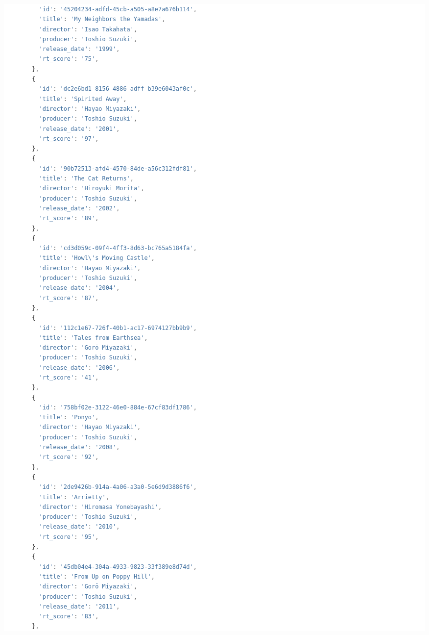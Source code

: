 ```jsx live
          'id': '45204234-adfd-45cb-a505-a8e7a676b114',
          'title': 'My Neighbors the Yamadas',
          'director': 'Isao Takahata',
          'producer': 'Toshio Suzuki',
          'release_date': '1999',
          'rt_score': '75',
        },
        {
          'id': 'dc2e6bd1-8156-4886-adff-b39e6043af0c',
          'title': 'Spirited Away',
          'director': 'Hayao Miyazaki',
          'producer': 'Toshio Suzuki',
          'release_date': '2001',
          'rt_score': '97',
        },
        {
          'id': '90b72513-afd4-4570-84de-a56c312fdf81',
          'title': 'The Cat Returns',
          'director': 'Hiroyuki Morita',
          'producer': 'Toshio Suzuki',
          'release_date': '2002',
          'rt_score': '89',
        },
        {
          'id': 'cd3d059c-09f4-4ff3-8d63-bc765a5184fa',
          'title': 'Howl\'s Moving Castle',
          'director': 'Hayao Miyazaki',
          'producer': 'Toshio Suzuki',
          'release_date': '2004',
          'rt_score': '87',
        },
        {
          'id': '112c1e67-726f-40b1-ac17-6974127bb9b9',
          'title': 'Tales from Earthsea',
          'director': 'Gorō Miyazaki',
          'producer': 'Toshio Suzuki',
          'release_date': '2006',
          'rt_score': '41',
        },
        {
          'id': '758bf02e-3122-46e0-884e-67cf83df1786',
          'title': 'Ponyo',
          'director': 'Hayao Miyazaki',
          'producer': 'Toshio Suzuki',
          'release_date': '2008',
          'rt_score': '92',
        },
        {
          'id': '2de9426b-914a-4a06-a3a0-5e6d9d3886f6',
          'title': 'Arrietty',
          'director': 'Hiromasa Yonebayashi',
          'producer': 'Toshio Suzuki',
          'release_date': '2010',
          'rt_score': '95',
        },
        {
          'id': '45db04e4-304a-4933-9823-33f389e8d74d',
          'title': 'From Up on Poppy Hill',
          'director': 'Gorō Miyazaki',
          'producer': 'Toshio Suzuki',
          'release_date': '2011',
          'rt_score': '83',
        },
```